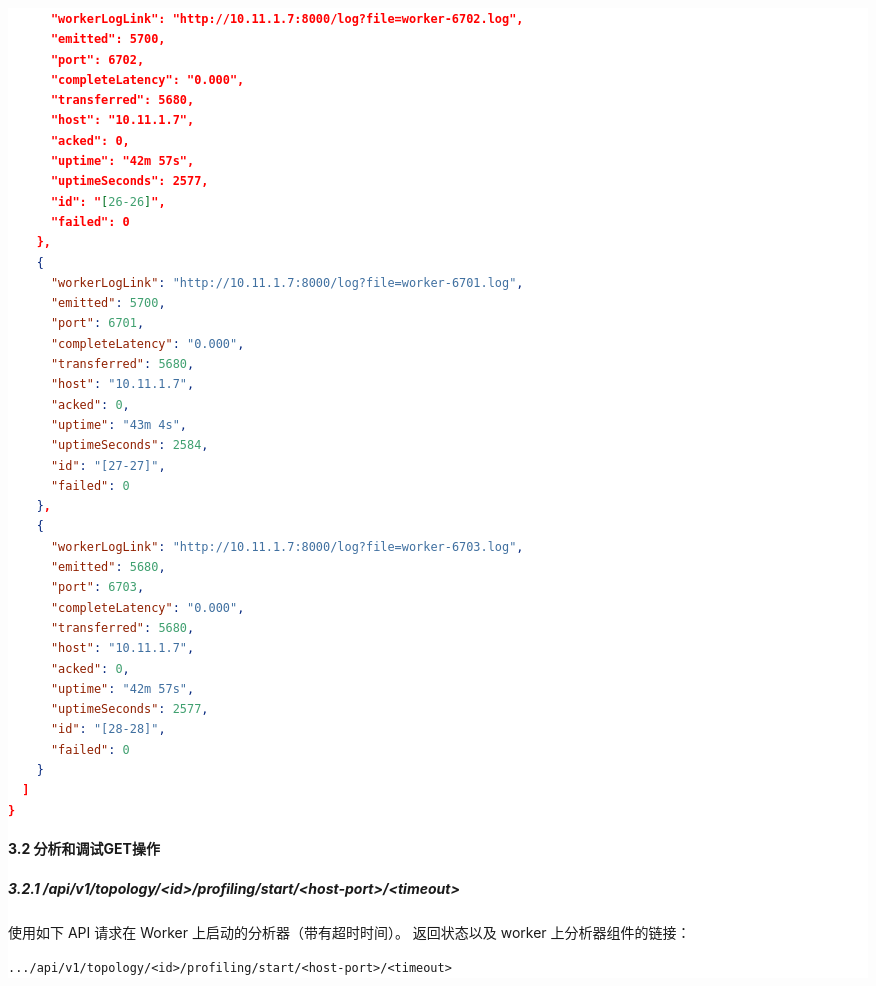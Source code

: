 ```json
      "workerLogLink": "http://10.11.1.7:8000/log?file=worker-6702.log",
      "emitted": 5700,
      "port": 6702,
      "completeLatency": "0.000",
      "transferred": 5680,
      "host": "10.11.1.7",
      "acked": 0,
      "uptime": "42m 57s",
      "uptimeSeconds": 2577,
      "id": "[26-26]",
      "failed": 0
    },
    {
      "workerLogLink": "http://10.11.1.7:8000/log?file=worker-6701.log",
      "emitted": 5700,
      "port": 6701,
      "completeLatency": "0.000",
      "transferred": 5680,
      "host": "10.11.1.7",
      "acked": 0,
      "uptime": "43m 4s",
      "uptimeSeconds": 2584,
      "id": "[27-27]",
      "failed": 0
    },
    {
      "workerLogLink": "http://10.11.1.7:8000/log?file=worker-6703.log",
      "emitted": 5680,
      "port": 6703,
      "completeLatency": "0.000",
      "transferred": 5680,
      "host": "10.11.1.7",
      "acked": 0,
      "uptime": "42m 57s",
      "uptimeSeconds": 2577,
      "id": "[28-28]",
      "failed": 0
    }
  ]
}
```

#### 3.2 分析和调试GET操作

##### 3.2.1 /api/v1/topology/\<id\>/profiling/start/\<host-port\>/\<timeout\>

使用如下 API 请求在 Worker 上启动的分析器（带有超时时间）。 返回状态以及 worker 上分析器组件的链接：
```
.../api/v1/topology/<id>/profiling/start/<host-port>/<timeout>
```
